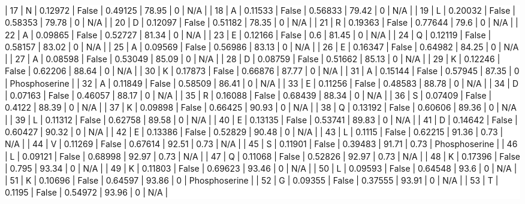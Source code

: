 |    17 | N    |         0.12972 | False     |                          0.49125 |                 78.95 |         0     | N/A                     |
|    18 | A    |         0.11533 | False     |                          0.56833 |                 79.42 |         0     | N/A                     |
|    19 | L    |         0.20032 | False     |                          0.58353 |                 79.78 |         0     | N/A                     |
|    20 | D    |         0.12097 | False     |                          0.51182 |                 78.35 |         0     | N/A                     |
|    21 | R    |         0.19363 | False     |                          0.77644 |                 79.6  |         0     | N/A                     |
|    22 | A    |         0.09865 | False     |                          0.52727 |                 81.34 |         0     | N/A                     |
|    23 | E    |         0.12166 | False     |                          0.6     |                 81.45 |         0     | N/A                     |
|    24 | Q    |         0.12119 | False     |                          0.58157 |                 83.02 |         0     | N/A                     |
|    25 | A    |         0.09569 | False     |                          0.56986 |                 83.13 |         0     | N/A                     |
|    26 | E    |         0.16347 | False     |                          0.64982 |                 84.25 |         0     | N/A                     |
|    27 | A    |         0.08598 | False     |                          0.53049 |                 85.09 |         0     | N/A                     |
|    28 | D    |         0.08759 | False     |                          0.51662 |                 85.13 |         0     | N/A                     |
|    29 | K    |         0.12246 | False     |                          0.62206 |                 88.64 |         0     | N/A                     |
|    30 | K    |         0.17873 | False     |                          0.66876 |                 87.77 |         0     | N/A                     |
|    31 | A    |         0.15144 | False     |                          0.57945 |                 87.35 |         0     | Phosphoserine           |
|    32 | A    |         0.11849 | False     |                          0.58509 |                 86.41 |         0     | N/A                     |
|    33 | E    |         0.11256 | False     |                          0.48583 |                 88.78 |         0     | N/A                     |
|    34 | D    |         0.07163 | False     |                          0.46057 |                 88.17 |         0     | N/A                     |
|    35 | R    |         0.16088 | False     |                          0.68439 |                 88.34 |         0     | N/A                     |
|    36 | S    |         0.07409 | False     |                          0.4122  |                 88.39 |         0     | N/A                     |
|    37 | K    |         0.09898 | False     |                          0.66425 |                 90.93 |         0     | N/A                     |
|    38 | Q    |         0.13192 | False     |                          0.60606 |                 89.36 |         0     | N/A                     |
|    39 | L    |         0.11312 | False     |                          0.62758 |                 89.58 |         0     | N/A                     |
|    40 | E    |         0.13135 | False     |                          0.53741 |                 89.83 |         0     | N/A                     |
|    41 | D    |         0.14642 | False     |                          0.60427 |                 90.32 |         0     | N/A                     |
|    42 | E    |         0.13386 | False     |                          0.52829 |                 90.48 |         0     | N/A                     |
|    43 | L    |         0.1115  | False     |                          0.62215 |                 91.36 |         0.73  | N/A                     |
|    44 | V    |         0.11269 | False     |                          0.67614 |                 92.51 |         0.73  | N/A                     |
|    45 | S    |         0.11901 | False     |                          0.39483 |                 91.71 |         0.73  | Phosphoserine           |
|    46 | L    |         0.09121 | False     |                          0.68998 |                 92.97 |         0.73  | N/A                     |
|    47 | Q    |         0.11068 | False     |                          0.52826 |                 92.97 |         0.73  | N/A                     |
|    48 | K    |         0.17396 | False     |                          0.795   |                 93.34 |         0     | N/A                     |
|    49 | K    |         0.11803 | False     |                          0.69623 |                 93.46 |         0     | N/A                     |
|    50 | L    |         0.09593 | False     |                          0.64548 |                 93.6  |         0     | N/A                     |
|    51 | K    |         0.10696 | False     |                          0.64597 |                 93.86 |         0     | Phosphoserine           |
|    52 | G    |         0.09355 | False     |                          0.37555 |                 93.91 |         0     | N/A                     |
|    53 | T    |         0.1195  | False     |                          0.54972 |                 93.96 |         0     | N/A                     |